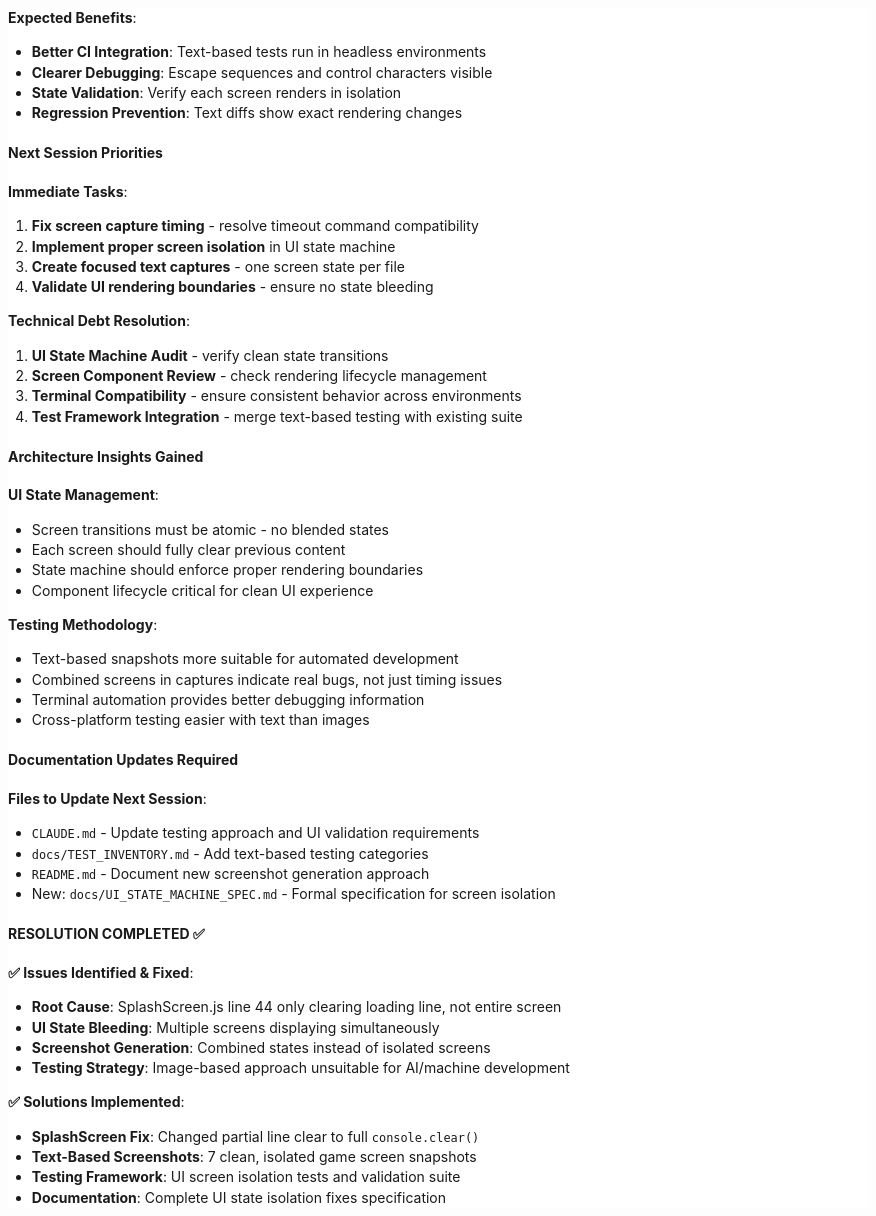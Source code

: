 **Expected Benefits**:
- **Better CI Integration**: Text-based tests run in headless environments
- **Clearer Debugging**: Escape sequences and control characters visible
- **State Validation**: Verify each screen renders in isolation
- **Regression Prevention**: Text diffs show exact rendering changes

#### **Next Session Priorities**

**Immediate Tasks**:
1. **Fix screen capture timing** - resolve timeout command compatibility
2. **Implement proper screen isolation** in UI state machine
3. **Create focused text captures** - one screen state per file
4. **Validate UI rendering boundaries** - ensure no state bleeding

**Technical Debt Resolution**:
1. **UI State Machine Audit** - verify clean state transitions
2. **Screen Component Review** - check rendering lifecycle management
3. **Terminal Compatibility** - ensure consistent behavior across environments  
4. **Test Framework Integration** - merge text-based testing with existing suite

#### **Architecture Insights Gained**

**UI State Management**:
- Screen transitions must be atomic - no blended states
- Each screen should fully clear previous content
- State machine should enforce proper rendering boundaries
- Component lifecycle critical for clean UI experience

**Testing Methodology**:
- Text-based snapshots more suitable for automated development
- Combined screens in captures indicate real bugs, not just timing issues
- Terminal automation provides better debugging information
- Cross-platform testing easier with text than images

#### **Documentation Updates Required**

**Files to Update Next Session**:
- `CLAUDE.md` - Update testing approach and UI validation requirements
- `docs/TEST_INVENTORY.md` - Add text-based testing categories
- `README.md` - Document new screenshot generation approach
- New: `docs/UI_STATE_MACHINE_SPEC.md` - Formal specification for screen isolation

#### **RESOLUTION COMPLETED ✅**

**✅ Issues Identified & Fixed**:
- **Root Cause**: SplashScreen.js line 44 only clearing loading line, not entire screen
- **UI State Bleeding**: Multiple screens displaying simultaneously 
- **Screenshot Generation**: Combined states instead of isolated screens
- **Testing Strategy**: Image-based approach unsuitable for AI/machine development

**✅ Solutions Implemented**:
- **SplashScreen Fix**: Changed partial line clear to full `console.clear()`
- **Text-Based Screenshots**: 7 clean, isolated game screen snapshots
- **Testing Framework**: UI screen isolation tests and validation suite  
- **Documentation**: Complete UI state isolation fixes specification
